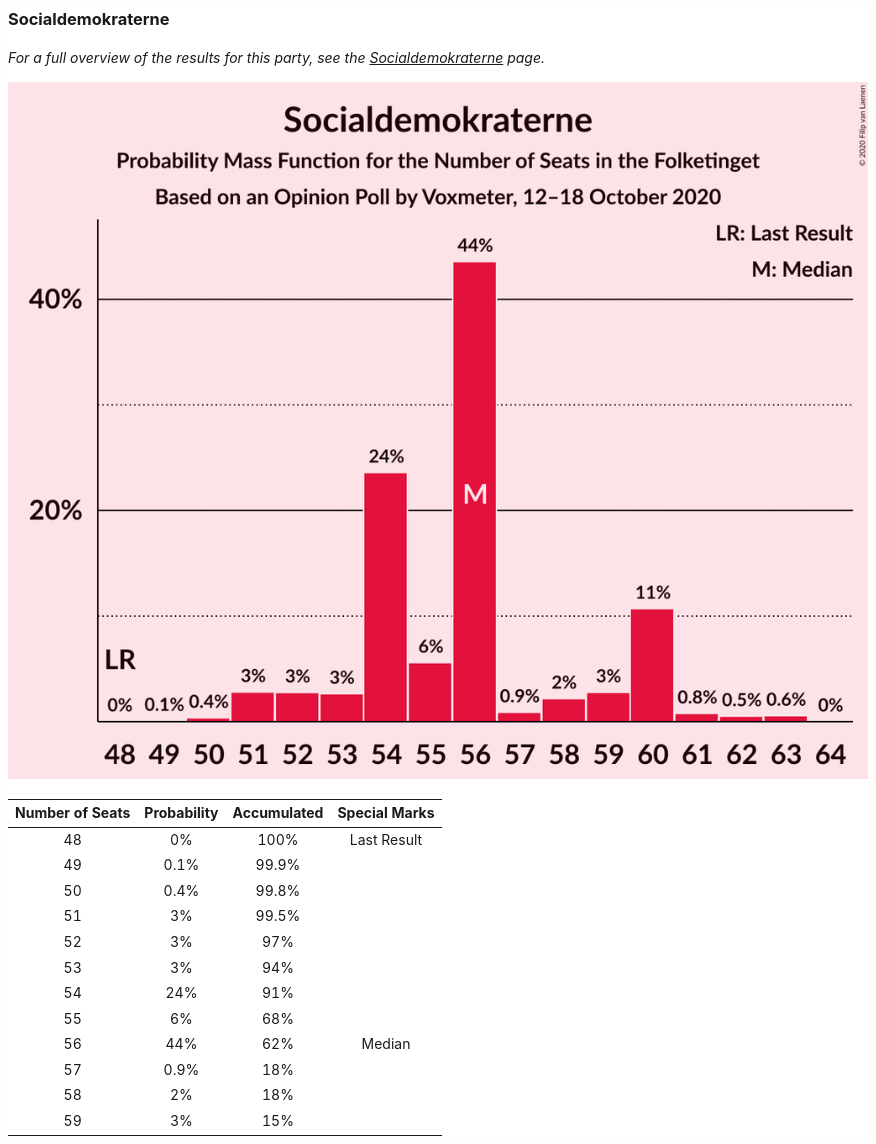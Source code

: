 ### Socialdemokraterne

*For a full overview of the results for this party, see the [Socialdemokraterne](party-socialdemokraterne.html) page.*

![Graph with seats probability mass function not yet produced](2020-10-18-Voxmeter-seats-pmf-socialdemokraterne.png "Seats Probability Mass Function")

| Number of Seats | Probability | Accumulated | Special Marks |
|:---------------:|:-----------:|:-----------:|:-------------:|
| 48 | 0% | 100% | Last Result |
| 49 | 0.1% | 99.9% |  |
| 50 | 0.4% | 99.8% |  |
| 51 | 3% | 99.5% |  |
| 52 | 3% | 97% |  |
| 53 | 3% | 94% |  |
| 54 | 24% | 91% |  |
| 55 | 6% | 68% |  |
| 56 | 44% | 62% | Median |
| 57 | 0.9% | 18% |  |
| 58 | 2% | 18% |  |
| 59 | 3% | 15% |  |